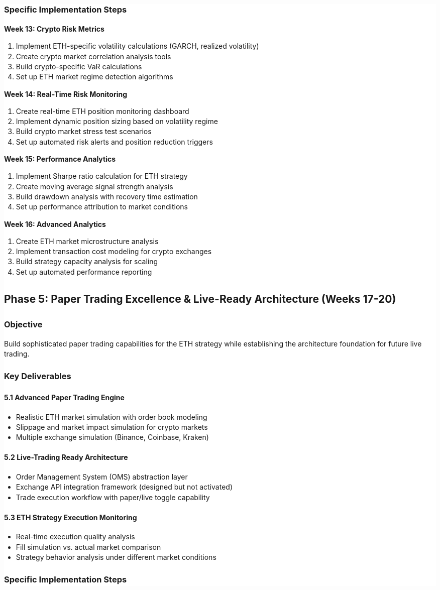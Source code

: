 ### Specific Implementation Steps

**Week 13: Crypto Risk Metrics**
1. Implement ETH-specific volatility calculations (GARCH, realized volatility)
2. Create crypto market correlation analysis tools
3. Build crypto-specific VaR calculations
4. Set up ETH market regime detection algorithms

**Week 14: Real-Time Risk Monitoring**
1. Create real-time ETH position monitoring dashboard
2. Implement dynamic position sizing based on volatility regime
3. Build crypto market stress test scenarios
4. Set up automated risk alerts and position reduction triggers

**Week 15: Performance Analytics**
1. Implement Sharpe ratio calculation for ETH strategy
2. Create moving average signal strength analysis
3. Build drawdown analysis with recovery time estimation
4. Set up performance attribution to market conditions

**Week 16: Advanced Analytics**
1. Create ETH market microstructure analysis
2. Implement transaction cost modeling for crypto exchanges
3. Build strategy capacity analysis for scaling
4. Set up automated performance reporting

## Phase 5: Paper Trading Excellence & Live-Ready Architecture (Weeks 17-20)

### Objective
Build sophisticated paper trading capabilities for the ETH strategy while establishing the architecture foundation for future live trading.

### Key Deliverables

#### 5.1 Advanced Paper Trading Engine
- Realistic ETH market simulation with order book modeling
- Slippage and market impact simulation for crypto markets
- Multiple exchange simulation (Binance, Coinbase, Kraken)

#### 5.2 Live-Trading Ready Architecture
- Order Management System (OMS) abstraction layer
- Exchange API integration framework (designed but not activated)
- Trade execution workflow with paper/live toggle capability

#### 5.3 ETH Strategy Execution Monitoring
- Real-time execution quality analysis
- Fill simulation vs. actual market comparison
- Strategy behavior analysis under different market conditions

### Specific Implementation Steps
